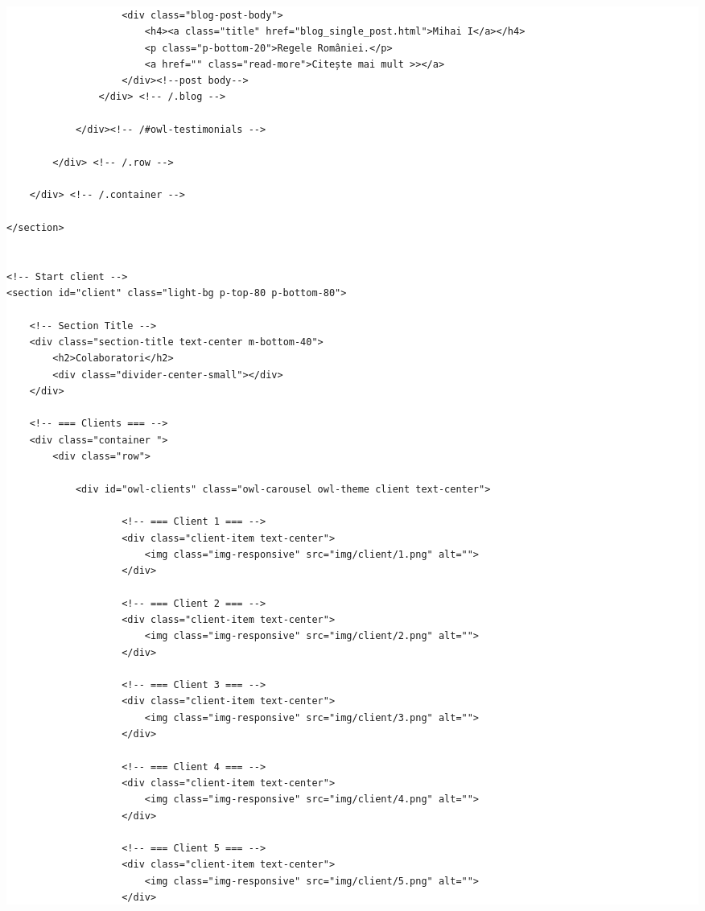                         <div class="blog-post-body">
                            <h4><a class="title" href="blog_single_post.html">Mihai I</a></h4>
                            <p class="p-bottom-20">Regele României.</p>
                            <a href="" class="read-more">Citește mai mult >></a>
                        </div><!--post body-->                     
                    </div> <!-- /.blog -->

                </div><!-- /#owl-testimonials -->

            </div> <!-- /.row -->

        </div> <!-- /.container -->

    </section>


    <!-- Start client -->
    <section id="client" class="light-bg p-top-80 p-bottom-80">

        <!-- Section Title -->
        <div class="section-title text-center m-bottom-40">
            <h2>Colaboratori</h2>
            <div class="divider-center-small"></div>
        </div>

        <!-- === Clients === -->
        <div class="container ">
            <div class="row">

                <div id="owl-clients" class="owl-carousel owl-theme client text-center">

                        <!-- === Client 1 === -->
                        <div class="client-item text-center">
                            <img class="img-responsive" src="img/client/1.png" alt="">
                        </div>

                        <!-- === Client 2 === -->
                        <div class="client-item text-center">
                            <img class="img-responsive" src="img/client/2.png" alt="">
                        </div>

                        <!-- === Client 3 === -->
                        <div class="client-item text-center">
                            <img class="img-responsive" src="img/client/3.png" alt="">
                        </div>

                        <!-- === Client 4 === -->
                        <div class="client-item text-center">
                            <img class="img-responsive" src="img/client/4.png" alt="">
                        </div>

                        <!-- === Client 5 === -->
                        <div class="client-item text-center">
                            <img class="img-responsive" src="img/client/5.png" alt="">
                        </div>
